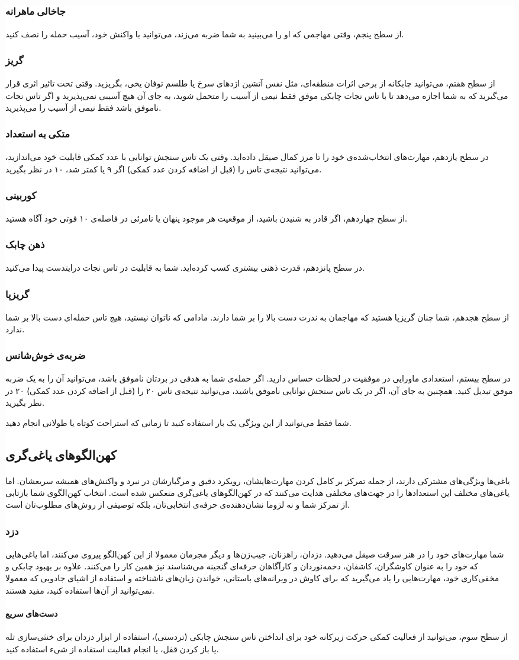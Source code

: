 ### جاخالی ماهرانه
از سطح پنجم، وقتی مهاجمی که او را می‌بینید به شما ضربه می‌زند، می‌توانید با واکنش خود، آسیب حمله را نصف کنید.

### گریز
از سطح هفتم، می‌توانید چابکانه از برخی اثرات منطقه‌ای، مثل نفس آتشین اژدهای سرخ یا طلسم توفان یخی، بگریزید. وقتی تحت تاثیر اثری قرار می‌گیرید که به شما اجازه می‌دهد تا با تاس نجات چابکی موفق فقط نیمی از آسیب را متحمل شوید، به جای آن هیچ آسیبی نمی‌پذیرید و اگر تاس نجات ناموفق باشد فقط نیمی از آسیب را می‌پذیرید.

### متکی به استعداد
در سطح یازدهم، مهارت‌های انتخاب‌شده‌ی خود را تا مرز کمال صیقل داده‌اید. وقتی یک تاس سنجش توانایی با عدد کمکی قابلیت خود می‌اندازید، می‌توانید نتیجه‌ی تاس را (قبل از اضافه کردن عدد کمکی) اگر ۹ یا کمتر شد، ۱۰ در نظر بگیرید.

### کوربینی
از سطح چهاردهم، اگر قادر به شنیدن باشید، از موقعیت هر موجود پنهان یا نامرئی در فاصله‌ی ۱۰ فوتی خود آگاه هستید.

### ذهن چابک
در سطح پانزدهم، قدرت ذهنی بیشتری کسب کرده‌اید. شما به قابلیت در تاس نجات درایتدست پیدا می‌کنید.

### گریزپا
از سطح هجدهم، شما چنان گریزپا هستید که مهاجمان به ندرت دست بالا را بر شما دارند. مادامی که ناتوان نیستید، هیچ تاس حمله‌ای دست بالا بر شما ندارد.

### ضربه‌ی خوش‌شانس 
در سطح بیستم، استعدادی ماورایی در موفقیت در لحظات حساس دارید. اگر حمله‌ی شما به هدفی در بردتان ناموفق باشد، می‌توانید آن را به یک ضربه موفق تبدیل کنید. همچنین به جای آن، اگر در یک تاس سنجش توانایی ناموفق باشید، می‌توانید نتیجه‌ی تاس ۲۰ را (قبل از اضافه کردن عدد کمکی) ۲۰ در نظر بگیرید.

شما فقط می‌توانید از این ویژگی یک بار استفاده کنید تا زمانی که استراحت کوتاه یا طولانی انجام دهید.

## کهن‌الگوهای یاغی‌گری
یاغی‌ها ویژگی‌های مشترکی دارند، از جمله تمرکز بر کامل کردن مهارت‌هایشان، رویکرد دقیق و مرگبارشان در نبرد و واکنش‌های همیشه سریعشان. اما یاغی‌های مختلف این استعدادها را در جهت‌های مختلفی هدایت می‌کنند که در کهن‌الگوهای یاغی‌گری منعکس شده است. انتخاب کهن‌الگوی شما بازتابی از تمرکز شما و نه لزوما نشان‌دهنده‌ی حرفه‌ی انتخابی‌تان، بلکه توصیفی از روش‌های مطلوب‌تان است.

### دزد
شما مهارت‌های خود را در هنر سرقت صیقل می‌دهید. دزدان، راهزنان، جیب‌زن‌ها و دیگر مجرمان معمولا از این کهن‌الگو پیروی می‌کنند، اما یاغی‌هایی که خود را به عنوان کاوشگران، کاشفان، دخمه‌نوردان و کارآگاهان حرفه‌ای گنجینه می‌شناسند نیز همین کار را می‌کنند. علاوه بر بهبود چابکی و مخفی‌کاری خود، مهارت‌هایی را یاد می‌گیرید که برای کاوش در ویرانه‌های باستانی، خواندن زبان‌های ناشناخته و استفاده از اشیای جادویی که معمولا نمی‌توانید از آن‌ها استفاده کنید، مفید هستند.

#### دست‌های سریع
از سطح سوم، می‌توانید از فعالیت کمکی حرکت زیرکانه خود برای انداختن تاس سنجش چابکی (تردستی)، استفاده از ابزار دزدان برای خنثی‌سازی تله یا باز کردن قفل، یا انجام فعالیت استفاده از شیء استفاده کنید.

